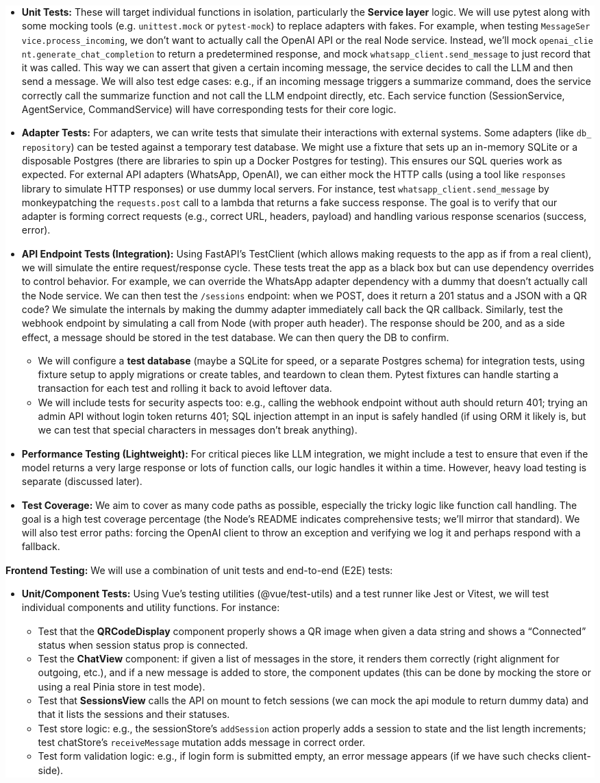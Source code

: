 * **Unit Tests:** These will target individual functions in isolation, particularly the **Service layer** logic. We will use pytest along with some mocking tools (e.g. `unittest.mock` or `pytest-mock`) to replace adapters with fakes. For example, when testing `MessageService.process_incoming`, we don’t want to actually call the OpenAI API or the real Node service. Instead, we’ll mock `openai_client.generate_chat_completion` to return a predetermined response, and mock `whatsapp_client.send_message` to just record that it was called. This way we can assert that given a certain incoming message, the service decides to call the LLM and then send a message. We will also test edge cases: e.g., if an incoming message triggers a summarize command, does the service correctly call the summarize function and not call the LLM endpoint directly, etc. Each service function (SessionService, AgentService, CommandService) will have corresponding tests for their core logic.
* **Adapter Tests:** For adapters, we can write tests that simulate their interactions with external systems. Some adapters (like `db_repository`) can be tested against a temporary test database. We might use a fixture that sets up an in-memory SQLite or a disposable Postgres (there are libraries to spin up a Docker Postgres for testing). This ensures our SQL queries work as expected. For external API adapters (WhatsApp, OpenAI), we can either mock the HTTP calls (using a tool like `responses` library to simulate HTTP responses) or use dummy local servers. For instance, test `whatsapp_client.send_message` by monkeypatching the `requests.post` call to a lambda that returns a fake success response. The goal is to verify that our adapter is forming correct requests (e.g., correct URL, headers, payload) and handling various response scenarios (success, error).
* **API Endpoint Tests (Integration):** Using FastAPI’s TestClient (which allows making requests to the app as if from a real client), we will simulate the entire request/response cycle. These tests treat the app as a black box but can use dependency overrides to control behavior. For example, we can override the WhatsApp adapter dependency with a dummy that doesn’t actually call the Node service. We can then test the `/sessions` endpoint: when we POST, does it return a 201 status and a JSON with a QR code? We simulate the internals by making the dummy adapter immediately call back the QR callback. Similarly, test the webhook endpoint by simulating a call from Node (with proper auth header). The response should be 200, and as a side effect, a message should be stored in the test database. We can then query the DB to confirm.

  * We will configure a **test database** (maybe a SQLite for speed, or a separate Postgres schema) for integration tests, using fixture setup to apply migrations or create tables, and teardown to clean them. Pytest fixtures can handle starting a transaction for each test and rolling it back to avoid leftover data.
  * We will include tests for security aspects too: e.g., calling the webhook endpoint without auth should return 401; trying an admin API without login token returns 401; SQL injection attempt in an input is safely handled (if using ORM it likely is, but we can test that special characters in messages don’t break anything).
* **Performance Testing (Lightweight):** For critical pieces like LLM integration, we might include a test to ensure that even if the model returns a very large response or lots of function calls, our logic handles it within a time. However, heavy load testing is separate (discussed later).
* **Test Coverage:** We aim to cover as many code paths as possible, especially the tricky logic like function call handling. The goal is a high test coverage percentage (the Node’s README indicates comprehensive tests; we’ll mirror that standard). We will also test error paths: forcing the OpenAI client to throw an exception and verifying we log it and perhaps respond with a fallback.

**Frontend Testing:** We will use a combination of unit tests and end-to-end (E2E) tests:

* **Unit/Component Tests:** Using Vue’s testing utilities (@vue/test-utils) and a test runner like Jest or Vitest, we will test individual components and utility functions. For instance:

  * Test that the **QRCodeDisplay** component properly shows a QR image when given a data string and shows a “Connected” status when session status prop is connected.
  * Test the **ChatView** component: if given a list of messages in the store, it renders them correctly (right alignment for outgoing, etc.), and if a new message is added to store, the component updates (this can be done by mocking the store or using a real Pinia store in test mode).
  * Test that **SessionsView** calls the API on mount to fetch sessions (we can mock the api module to return dummy data) and that it lists the sessions and their statuses.
  * Test store logic: e.g., the sessionStore’s `addSession` action properly adds a session to state and the list length increments; test chatStore’s `receiveMessage` mutation adds message in correct order.
  * Test form validation logic: e.g., if login form is submitted empty, an error message appears (if we have such checks client-side).
